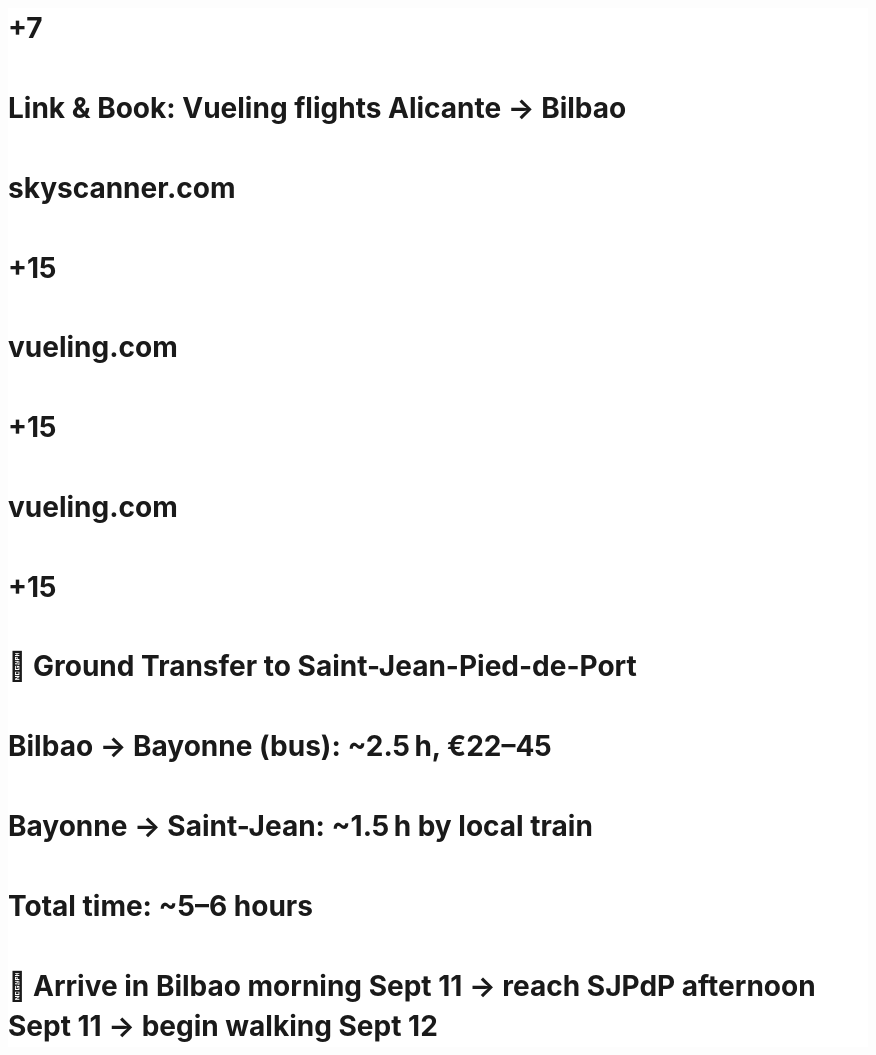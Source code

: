 # +7

# 

# Link \& Book: Vueling flights Alicante → Bilbao 

# skyscanner.com

# +15

# vueling.com

# +15

# vueling.com

# +15

# 

# 🚆 Ground Transfer to Saint-Jean-Pied-de-Port

# Bilbao → Bayonne (bus): ~2.5 h, €22–45

# 

# Bayonne → Saint-Jean: ~1.5 h by local train

# 

# Total time: ~5–6 hours

# 

# 📅 Arrive in Bilbao morning Sept 11 → reach SJPdP afternoon Sept 11 → begin walking Sept 12

# 
